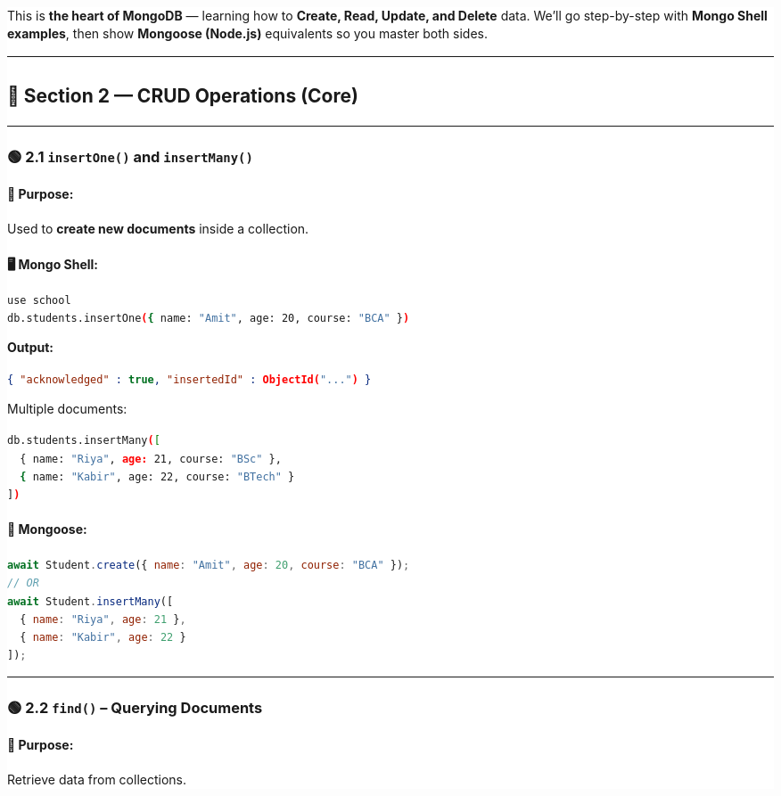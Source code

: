 This is **the heart of MongoDB** — learning how to **Create, Read, Update, and Delete** data.
We’ll go step-by-step with **Mongo Shell examples**, then show **Mongoose (Node.js)** equivalents so you master both sides.

---

## 🧠 Section 2 — CRUD Operations (Core)

---

### 🟢 2.1 `insertOne()` and `insertMany()`

#### 📘 Purpose:

Used to **create new documents** inside a collection.

#### 🖥️ Mongo Shell:

```bash
use school
db.students.insertOne({ name: "Amit", age: 20, course: "BCA" })
```

**Output:**

```json
{ "acknowledged" : true, "insertedId" : ObjectId("...") }
```

Multiple documents:

```bash
db.students.insertMany([
  { name: "Riya", age: 21, course: "BSc" },
  { name: "Kabir", age: 22, course: "BTech" }
])
```

#### 🧩 Mongoose:

```js
await Student.create({ name: "Amit", age: 20, course: "BCA" });
// OR
await Student.insertMany([
  { name: "Riya", age: 21 },
  { name: "Kabir", age: 22 }
]);
```

---

### 🟢 2.2 `find()` – Querying Documents

#### 📘 Purpose:

Retrieve data from collections.
